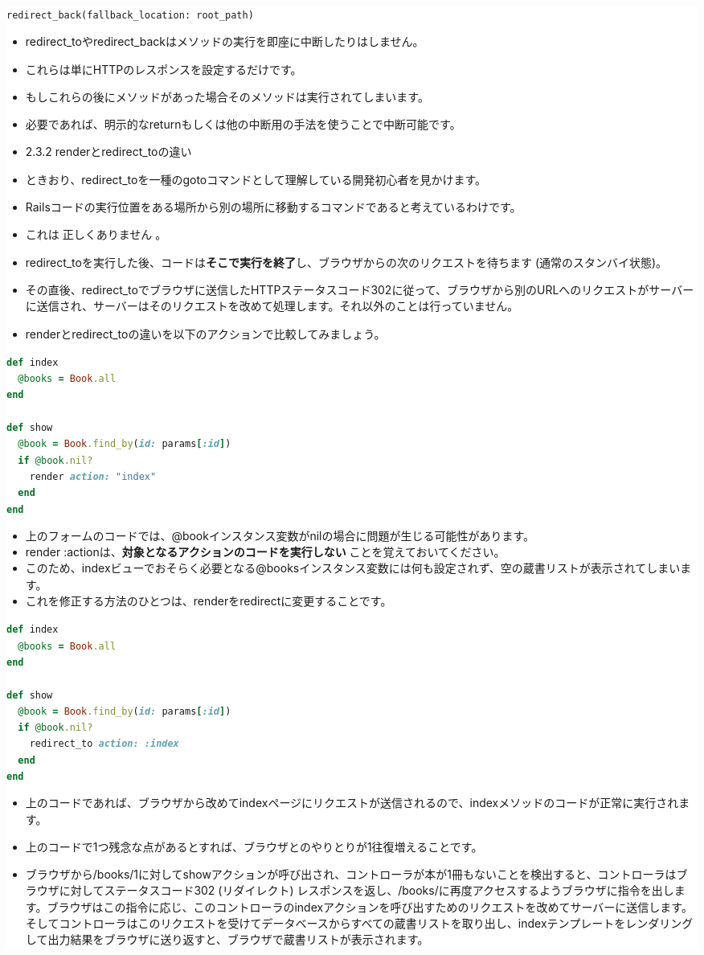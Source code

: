 `redirect_back(fallback_location: root_path)`

- redirect_toやredirect_backはメソッドの実行を即座に中断したりはしません。
- これらは単にHTTPのレスポンスを設定するだけです。
- もしこれらの後にメソッドがあった場合そのメソッドは実行されてしまいます。
- 必要であれば、明示的なreturnもしくは他の中断用の手法を使うことで中断可能です。


- 2.3.2 renderとredirect_toの違い
- ときおり、redirect_toを一種のgotoコマンドとして理解している開発初心者を見かけます。
- Railsコードの実行位置をある場所から別の場所に移動するコマンドであると考えているわけです。
- これは 正しくありません 。
- redirect_toを実行した後、コードは**そこで実行を終了**し、ブラウザからの次のリクエストを待ちます (通常のスタンバイ状態)。
- その直後、redirect_toでブラウザに送信したHTTPステータスコード302に従って、ブラウザから別のURLへのリクエストがサーバーに送信され、サーバーはそのリクエストを改めて処理します。それ以外のことは行っていません。

- renderとredirect_toの違いを以下のアクションで比較してみましょう。

```ruby
def index
  @books = Book.all
end

def show
  @book = Book.find_by(id: params[:id])
  if @book.nil?
    render action: "index"
  end
end
```

- 上のフォームのコードでは、@bookインスタンス変数がnilの場合に問題が生じる可能性があります。
- render :actionは、**対象となるアクションのコードを実行しない** ことを覚えておいてください。
- このため、indexビューでおそらく必要となる@booksインスタンス変数には何も設定されず、空の蔵書リストが表示されてしまいます。
- これを修正する方法のひとつは、renderをredirectに変更することです。

```ruby
def index
  @books = Book.all
end

def show
  @book = Book.find_by(id: params[:id])
  if @book.nil?
    redirect_to action: :index
  end
end
```

- 上のコードであれば、ブラウザから改めてindexページにリクエストが送信されるので、indexメソッドのコードが正常に実行されます。

- 上のコードで1つ残念な点があるとすれば、ブラウザとのやりとりが1往復増えることです。
- ブラウザから/books/1に対してshowアクションが呼び出され、コントローラが本が1冊もないことを検出すると、コントローラはブラウザに対してステータスコード302 (リダイレクト) レスポンスを返し、/books/に再度アクセスするようブラウザに指令を出します。ブラウザはこの指令に応じ、このコントローラのindexアクションを呼び出すためのリクエストを改めてサーバーに送信します。そしてコントローラはこのリクエストを受けてデータベースからすべての蔵書リストを取り出し、indexテンプレートをレンダリングして出力結果をブラウザに送り返すと、ブラウザで蔵書リストが表示されます。
